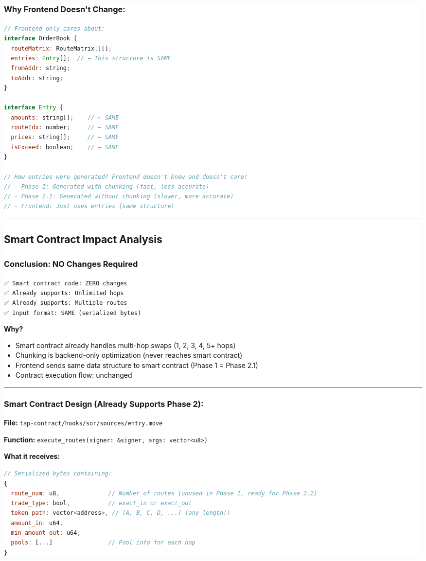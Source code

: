 ### **Why Frontend Doesn't Change:**

```javascript
// Frontend only cares about:
interface OrderBook {
  routeMatrix: RouteMatrix[][];
  entries: Entry[];  // ← This structure is SAME
  fromAddr: string;
  toAddr: string;
}

interface Entry {
  amounts: string[];    // ← SAME
  routeIdx: number;     // ← SAME
  prices: string[];     // ← SAME
  isExceed: boolean;    // ← SAME
}

// How entries were generated? Frontend doesn't know and doesn't care!
// - Phase 1: Generated with chunking (fast, less accurate)
// - Phase 2.1: Generated without chunking (slower, more accurate)
// - Frontend: Just uses entries (same structure)
```

---

## Smart Contract Impact Analysis

### **Conclusion: NO Changes Required**

```
✅ Smart contract code: ZERO changes
✅ Already supports: Unlimited hops
✅ Already supports: Multiple routes
✅ Input format: SAME (serialized bytes)
```

**Why?**
- Smart contract already handles multi-hop swaps (1, 2, 3, 4, 5+ hops)
- Chunking is backend-only optimization (never reaches smart contract)
- Frontend sends same data structure to smart contract (Phase 1 = Phase 2.1)
- Contract execution flow: unchanged

---

### **Smart Contract Design (Already Supports Phase 2):**

**File:** `tap-contract/hooks/sor/sources/entry.move`

**Function:** `execute_routes(signer: &signer, args: vector<u8>)`

**What it receives:**
```javascript
// Serialized bytes containing:
{
  route_num: u8,              // Number of routes (unused in Phase 1, ready for Phase 2.2)
  trade_type: bool,           // exact_in or exact_out
  token_path: vector<address>, // [A, B, C, D, ...] (any length!)
  amount_in: u64,
  min_amount_out: u64,
  pools: [...]                // Pool info for each hop
}
```
